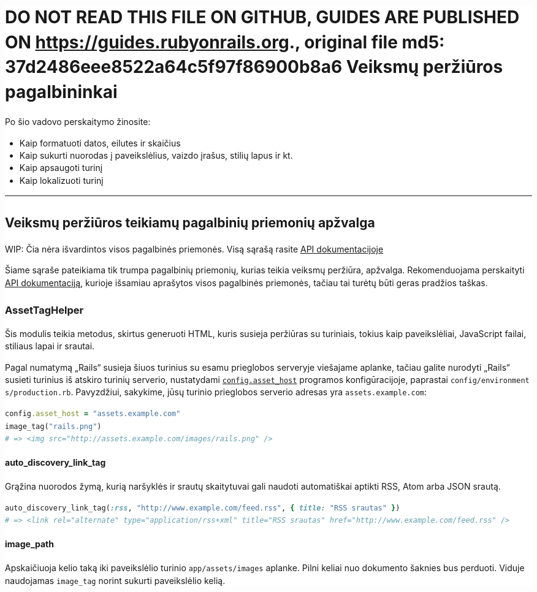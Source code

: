 **DO NOT READ THIS FILE ON GITHUB, GUIDES ARE PUBLISHED ON https://guides.rubyonrails.org.**, original file md5: 37d2486eee8522a64c5f97f86900b8a6
Veiksmų peržiūros pagalbininkai
====================

Po šio vadovo perskaitymo žinosite:

* Kaip formatuoti datos, eilutes ir skaičius
* Kaip sukurti nuorodas į paveikslėlius, vaizdo įrašus, stilių lapus ir kt.
* Kaip apsaugoti turinį
* Kaip lokalizuoti turinį

--------------------------------------------------------------------------------

Veiksmų peržiūros teikiamų pagalbinių priemonių apžvalga
-------------------------------------------

WIP: Čia nėra išvardintos visos pagalbinės priemonės. Visą sąrašą rasite [API dokumentacijoje](https://api.rubyonrails.org/classes/ActionView/Helpers.html)

Šiame sąraše pateikiama tik trumpa pagalbinių priemonių, kurias teikia veiksmų peržiūra, apžvalga. Rekomenduojama perskaityti [API dokumentaciją](https://api.rubyonrails.org/classes/ActionView/Helpers.html), kurioje išsamiau aprašytos visos pagalbinės priemonės, tačiau tai turėtų būti geras pradžios taškas.

### AssetTagHelper

Šis modulis teikia metodus, skirtus generuoti HTML, kuris susieja peržiūras su turiniais, tokius kaip paveikslėliai, JavaScript failai, stiliaus lapai ir srautai.

Pagal numatymą „Rails“ susieja šiuos turinius su esamu prieglobos serveryje viešajame aplanke, tačiau galite nurodyti „Rails“ susieti turinius iš atskiro turinių serverio, nustatydami [`config.asset_host`][] programos konfigūracijoje, paprastai `config/environments/production.rb`. Pavyzdžiui, sakykime, jūsų turinio prieglobos serverio adresas yra `assets.example.com`:

```ruby
config.asset_host = "assets.example.com"
image_tag("rails.png")
# => <img src="http://assets.example.com/images/rails.png" />
```


#### auto_discovery_link_tag

Grąžina nuorodos žymą, kurią naršyklės ir srautų skaitytuvai gali naudoti automatiškai aptikti RSS, Atom arba JSON srautą.

```ruby
auto_discovery_link_tag(:rss, "http://www.example.com/feed.rss", { title: "RSS srautas" })
# => <link rel="alternate" type="application/rss+xml" title="RSS srautas" href="http://www.example.com/feed.rss" />
```

#### image_path

Apskaičiuoja kelio taką iki paveikslėlio turinio `app/assets/images` aplanke. Pilni keliai nuo dokumento šaknies bus perduoti. Viduje naudojamas `image_tag` norint sukurti paveikslėlio kelią.


[`config.asset_host`]: configuring.html#config-asset-host
